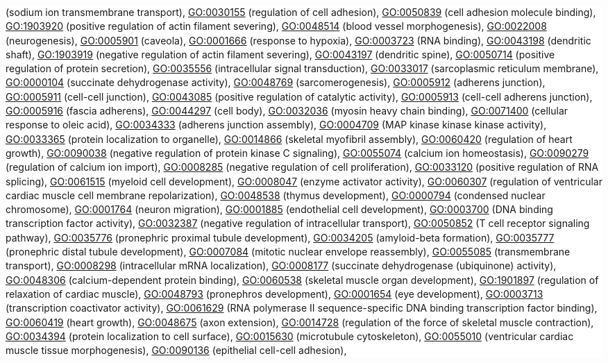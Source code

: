(sodium ion transmembrane transport), [GO:0030155](http://purl.obolibrary.org/obo/GO_0030155) (regulation of cell adhesion), [GO:0050839](http://purl.obolibrary.org/obo/GO_0050839) (cell adhesion molecule binding), [GO:1903920](http://purl.obolibrary.org/obo/GO_1903920) (positive regulation of actin filament severing), [GO:0048514](http://purl.obolibrary.org/obo/GO_0048514) (blood vessel morphogenesis), [GO:0022008](http://purl.obolibrary.org/obo/GO_0022008) (neurogenesis), [GO:0005901](http://purl.obolibrary.org/obo/GO_0005901) (caveola), [GO:0001666](http://purl.obolibrary.org/obo/GO_0001666) (response to hypoxia), [GO:0003723](http://purl.obolibrary.org/obo/GO_0003723) (RNA binding), [GO:0043198](http://purl.obolibrary.org/obo/GO_0043198) (dendritic shaft), [GO:1903919](http://purl.obolibrary.org/obo/GO_1903919) (negative regulation of actin filament severing), [GO:0043197](http://purl.obolibrary.org/obo/GO_0043197) (dendritic spine), [GO:0050714](http://purl.obolibrary.org/obo/GO_0050714) (positive regulation of protein secretion), [GO:0035556](http://purl.obolibrary.org/obo/GO_0035556) (intracellular signal transduction), [GO:0033017](http://purl.obolibrary.org/obo/GO_0033017) (sarcoplasmic reticulum membrane), [GO:0000104](http://purl.obolibrary.org/obo/GO_0000104) (succinate dehydrogenase activity), [GO:0048769](http://purl.obolibrary.org/obo/GO_0048769) (sarcomerogenesis), [GO:0005912](http://purl.obolibrary.org/obo/GO_0005912) (adherens junction), [GO:0005911](http://purl.obolibrary.org/obo/GO_0005911) (cell-cell junction), [GO:0043085](http://purl.obolibrary.org/obo/GO_0043085) (positive regulation of catalytic activity), [GO:0005913](http://purl.obolibrary.org/obo/GO_0005913) (cell-cell adherens junction), [GO:0005916](http://purl.obolibrary.org/obo/GO_0005916) (fascia adherens), [GO:0044297](http://purl.obolibrary.org/obo/GO_0044297) (cell body), [GO:0032036](http://purl.obolibrary.org/obo/GO_0032036) (myosin heavy chain binding), [GO:0071400](http://purl.obolibrary.org/obo/GO_0071400) (cellular response to oleic acid), [GO:0034333](http://purl.obolibrary.org/obo/GO_0034333) (adherens junction assembly), [GO:0004709](http://purl.obolibrary.org/obo/GO_0004709) (MAP kinase kinase kinase activity), [GO:0033365](http://purl.obolibrary.org/obo/GO_0033365) (protein localization to organelle), [GO:0014866](http://purl.obolibrary.org/obo/GO_0014866) (skeletal myofibril assembly), [GO:0060420](http://purl.obolibrary.org/obo/GO_0060420) (regulation of heart growth), [GO:0090038](http://purl.obolibrary.org/obo/GO_0090038) (negative regulation of protein kinase C signaling), [GO:0055074](http://purl.obolibrary.org/obo/GO_0055074) (calcium ion homeostasis), [GO:0090279](http://purl.obolibrary.org/obo/GO_0090279) (regulation of calcium ion import), [GO:0008285](http://purl.obolibrary.org/obo/GO_0008285) (negative regulation of cell proliferation), [GO:0033120](http://purl.obolibrary.org/obo/GO_0033120) (positive regulation of RNA splicing), [GO:0061515](http://purl.obolibrary.org/obo/GO_0061515) (myeloid cell development), [GO:0008047](http://purl.obolibrary.org/obo/GO_0008047) (enzyme activator activity), [GO:0060307](http://purl.obolibrary.org/obo/GO_0060307) (regulation of ventricular cardiac muscle cell membrane repolarization), [GO:0048538](http://purl.obolibrary.org/obo/GO_0048538) (thymus development), [GO:0000794](http://purl.obolibrary.org/obo/GO_0000794) (condensed nuclear chromosome), [GO:0001764](http://purl.obolibrary.org/obo/GO_0001764) (neuron migration), [GO:0001885](http://purl.obolibrary.org/obo/GO_0001885) (endothelial cell development), [GO:0003700](http://purl.obolibrary.org/obo/GO_0003700) (DNA binding transcription factor activity), [GO:0032387](http://purl.obolibrary.org/obo/GO_0032387) (negative regulation of intracellular transport), [GO:0050852](http://purl.obolibrary.org/obo/GO_0050852) (T cell receptor signaling pathway), [GO:0035776](http://purl.obolibrary.org/obo/GO_0035776) (pronephric proximal tubule development), [GO:0034205](http://purl.obolibrary.org/obo/GO_0034205) (amyloid-beta formation), [GO:0035777](http://purl.obolibrary.org/obo/GO_0035777) (pronephric distal tubule development), [GO:0007084](http://purl.obolibrary.org/obo/GO_0007084) (mitotic nuclear envelope reassembly), [GO:0055085](http://purl.obolibrary.org/obo/GO_0055085) (transmembrane transport), [GO:0008298](http://purl.obolibrary.org/obo/GO_0008298) (intracellular mRNA localization), [GO:0008177](http://purl.obolibrary.org/obo/GO_0008177) (succinate dehydrogenase (ubiquinone) activity), [GO:0048306](http://purl.obolibrary.org/obo/GO_0048306) (calcium-dependent protein binding), [GO:0060538](http://purl.obolibrary.org/obo/GO_0060538) (skeletal muscle organ development), [GO:1901897](http://purl.obolibrary.org/obo/GO_1901897) (regulation of relaxation of cardiac muscle), [GO:0048793](http://purl.obolibrary.org/obo/GO_0048793) (pronephros development), [GO:0001654](http://purl.obolibrary.org/obo/GO_0001654) (eye development), [GO:0003713](http://purl.obolibrary.org/obo/GO_0003713) (transcription coactivator activity), [GO:0061629](http://purl.obolibrary.org/obo/GO_0061629) (RNA polymerase II sequence-specific DNA binding transcription factor binding), [GO:0060419](http://purl.obolibrary.org/obo/GO_0060419) (heart growth), [GO:0048675](http://purl.obolibrary.org/obo/GO_0048675) (axon extension), [GO:0014728](http://purl.obolibrary.org/obo/GO_0014728) (regulation of the force of skeletal muscle contraction), [GO:0034394](http://purl.obolibrary.org/obo/GO_0034394) (protein localization to cell surface), [GO:0015630](http://purl.obolibrary.org/obo/GO_0015630) (microtubule cytoskeleton), [GO:0055010](http://purl.obolibrary.org/obo/GO_0055010) (ventricular cardiac muscle tissue morphogenesis), [GO:0090136](http://purl.obolibrary.org/obo/GO_0090136) (epithelial cell-cell adhesion),